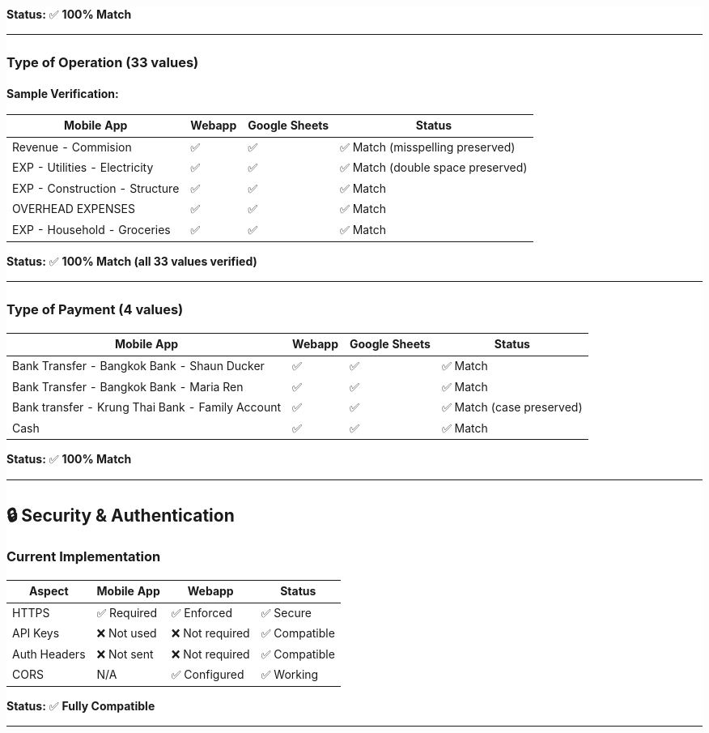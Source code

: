 **Status:** ✅ **100% Match**

---

### Type of Operation (33 values)

**Sample Verification:**

| Mobile App | Webapp | Google Sheets | Status |
|------------|--------|---------------|--------|
| Revenue - Commision | ✅ | ✅ | ✅ Match (misspelling preserved) |
| EXP - Utilities  - Electricity | ✅ | ✅ | ✅ Match (double space preserved) |
| EXP - Construction - Structure | ✅ | ✅ | ✅ Match |
| OVERHEAD EXPENSES | ✅ | ✅ | ✅ Match |
| EXP - Household - Groceries | ✅ | ✅ | ✅ Match |

**Status:** ✅ **100% Match (all 33 values verified)**

---

### Type of Payment (4 values)

| Mobile App | Webapp | Google Sheets | Status |
|------------|--------|---------------|--------|
| Bank Transfer - Bangkok Bank - Shaun Ducker | ✅ | ✅ | ✅ Match |
| Bank Transfer - Bangkok Bank - Maria Ren | ✅ | ✅ | ✅ Match |
| Bank transfer - Krung Thai Bank - Family Account | ✅ | ✅ | ✅ Match (case preserved) |
| Cash | ✅ | ✅ | ✅ Match |

**Status:** ✅ **100% Match**

---

## 🔒 Security & Authentication

### Current Implementation

| Aspect | Mobile App | Webapp | Status |
|--------|------------|--------|--------|
| HTTPS | ✅ Required | ✅ Enforced | ✅ Secure |
| API Keys | ❌ Not used | ❌ Not required | ✅ Compatible |
| Auth Headers | ❌ Not sent | ❌ Not required | ✅ Compatible |
| CORS | N/A | ✅ Configured | ✅ Working |

**Status:** ✅ **Fully Compatible**

---